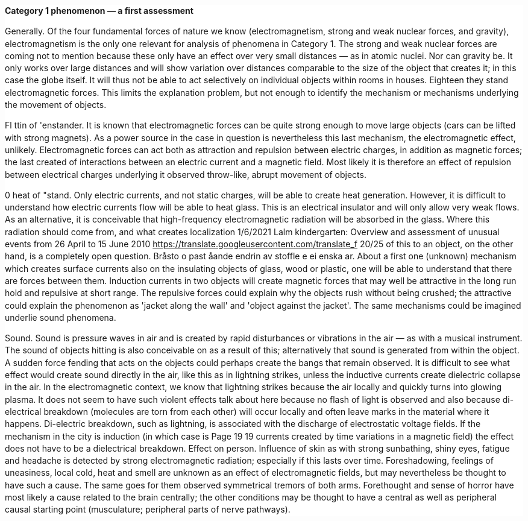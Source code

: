 **Category 1 phenomenon — a first assessment**

Generally. Of the four fundamental forces of nature we know (electromagnetism, strong and weak nuclear forces, and gravity), electromagnetism is the only one relevant for analysis of phenomena in Category 1. The strong and weak nuclear forces are coming not to mention because these only have an effect over very small distances — as in atomic nuclei. Nor can gravity be. It only works over large distances and will show variation over distances comparable to the size of the object that creates it; in this case the globe itself. It will thus not be able to act selectively on individual objects within rooms in houses. Eighteen they stand electromagnetic forces. This limits the explanation problem, but not enough to identify the mechanism or mechanisms underlying the movement of objects.

Fl ttin of 'enstander. It is known that electromagnetic forces can be quite strong enough to move large objects (cars can be lifted with strong magnets). As a power source in the case in question is nevertheless this last mechanism, the electromagnetic effect, unlikely. Electromagnetic forces can act both as attraction and repulsion between electric charges, in addition as magnetic forces; the last created of interactions between an electric current and a magnetic field. Most likely it is therefore an effect of repulsion between electrical charges underlying it observed throw-like, abrupt movement of objects.

0 heat of "stand. Only electric currents, and not static charges, will be able to create heat generation. However, it is difficult to understand how electric currents flow will be able to heat glass. This is an electrical insulator and will only allow very weak flows. As an alternative, it is conceivable that high-frequency electromagnetic radiation will be absorbed in the glass. Where this radiation should come from, and what creates localization 1/6/2021 Lalm kindergarten: Overview and assessment of unusual events from 26 April to 15 June 2010 https://translate.googleusercontent.com/translate_f 20/25 of this to an object, on the other hand, is a completely open question. Bråsto o past åande endrin av stoffle e ei enska ar. About a first one (unknown) mechanism which creates surface currents also on the insulating objects of glass, wood or plastic, one will be able to understand that there are forces between them. Induction currents in two objects will create magnetic forces that may well be attractive in the long run hold and repulsive at short range. The repulsive forces could explain why the objects rush without being crushed; the attractive could explain the phenomenon as 'jacket along the wall' and 'object against the jacket'. The same mechanisms could be imagined underlie sound phenomena.

Sound. Sound is pressure waves in air and is created by rapid disturbances or vibrations in the air — as with a musical instrument. The sound of objects hitting is also conceivable on as a result of this; alternatively that sound is generated from within the object. A sudden force fending that acts on the objects could perhaps create the bangs that remain observed. It is difficult to see what effect would create sound directly in the air, like this as in lightning strikes, unless the inductive currents create dielectric collapse in the air. In the electromagnetic context, we know that lightning strikes because the air locally and quickly turns into glowing plasma. It does not seem to have such violent effects talk about here because no flash of light is observed and also because di-electrical breakdown (molecules are torn from each other) will occur locally and often leave marks in the material where it happens. Di-electric breakdown, such as lightning, is associated with the discharge of electrostatic voltage fields. If the mechanism in the city is induction (in which case is Page 19 19 currents created by time variations in a magnetic field) the effect does not have to be a dielectrical breakdown. Effect on person. Influence of skin as with strong sunbathing, shiny eyes, fatigue and headache is detected by strong electromagnetic radiation; especially if this lasts over time. Foreshadowing, feelings of uneasiness, local cold, heat and smell are unknown as an effect of electromagnetic fields, but may nevertheless be thought to have such a cause. The same goes for them observed symmetrical tremors of both arms. Forethought and sense of horror have most likely a cause related to the brain centrally; the other conditions may be thought to have a central as well as peripheral causal starting point (musculature; peripheral parts of nerve pathways).
